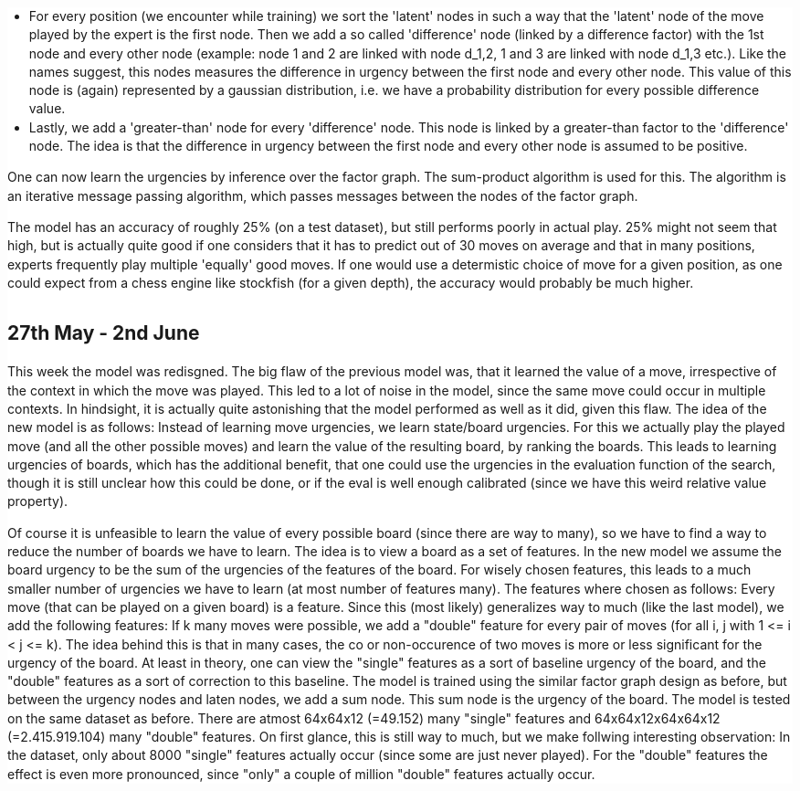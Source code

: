 - For every position (we encounter while training) we sort the 'latent' nodes in such a way that the 'latent' node of the move played by the expert is the first node. Then we add a so called 'difference' node (linked by a difference factor)  with the 1st node and every other node (example: node 1 and 2 are linked with node d_1,2, 1 and 3 are linked with node d_1,3 etc.). Like the names suggest, this nodes measures the difference in urgency between the first node and every other node. This value of this node is (again) represented by a gaussian distribution, i.e. we have a probability distribution for every possible difference value.
- Lastly, we add a 'greater-than' node for every 'difference' node. This node is linked by a greater-than factor to the 'difference' node. The idea is that the difference in urgency between the first node and every other node is assumed to be positive.

One can now learn the urgencies by inference over the factor graph. The sum-product algorithm is used for this. The algorithm is an iterative message passing algorithm, which passes messages between the nodes of the factor graph.

The model has an accuracy of roughly 25% (on a test dataset), but still performs poorly in actual play. 25% might not seem that high, but is actually quite good if one considers that it has to predict out of 30 moves on average and that in many positions, experts frequently play multiple 'equally' good moves. If one would use a determistic choice of move for a given position, as one could expect from a chess engine like stockfish (for a given depth), the accuracy would probably be much higher.


## 27th May - 2nd June
This week the model was redisgned. The big flaw of the previous model was, that it learned the value of a move, irrespective of the context in which the move was played. This led to a lot of noise in the model, since the same move could occur in multiple contexts. In hindsight, it is actually quite astonishing that the model performed as well as it did, given this flaw.  The idea of the new model is as follows: Instead of learning move urgencies, we learn state/board urgencies. For this we actually play the played move (and all the other possible moves) and learn the value of the resulting board, by ranking the boards. This leads to learning urgencies of boards, which has the additional benefit, that one could use the urgencies in the evaluation function of the search, though it is still unclear how this could be done, or if the eval is well enough calibrated (since we have this weird relative value property).

Of course it is unfeasible to learn the value of every possible board (since there are way to many), so we have to find a way to reduce the number of boards we have to learn. The idea is to view a board as a set of features. In the new model we assume the board urgency to be the sum of the urgencies of the features of the board. For wisely chosen features, this leads to a much smaller number of urgencies we have to learn (at most number of features many). The features where chosen as follows: Every move (that can be played on a given board) is a feature. Since this (most likely) generalizes way to much (like the last model), we add the following features: If k many moves were possible, we add a "double" feature for every pair of moves (for all i, j with 1 <= i < j <= k). The idea behind this is that in many cases, the co or non-occurence of two moves is more or less significant for the urgency of the board. At least in theory, one can view the "single" features as a sort of baseline urgency of the board, and the "double" features as a sort of correction to this baseline. The model is trained using the similar factor graph design as before, but between the urgency nodes and laten nodes, we add a sum node. This sum node is the urgency of the board. The model is tested on the same dataset as before. There are atmost 64x64x12 (=49.152) many "single" features and 64x64x12x64x64x12 (=2.415.919.104) many "double" features. On first glance, this is still way to much, but we make follwing interesting observation: In the dataset, only about 8000 "single" features actually occur (since some are just never played). For the "double" features the effect is even more pronounced, since "only" a couple of million "double" features actually occur.
